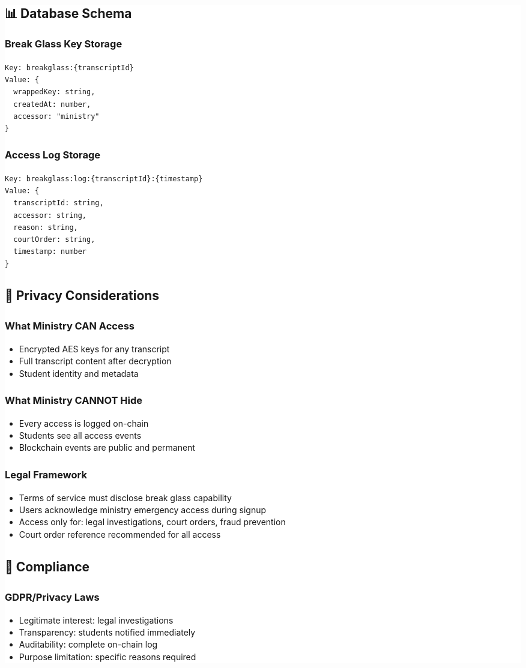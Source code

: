 ## 📊 Database Schema

### Break Glass Key Storage
```
Key: breakglass:{transcriptId}
Value: {
  wrappedKey: string,
  createdAt: number,
  accessor: "ministry"
}
```

### Access Log Storage
```
Key: breakglass:log:{transcriptId}:{timestamp}
Value: {
  transcriptId: string,
  accessor: string,
  reason: string,
  courtOrder: string,
  timestamp: number
}
```

## 🔐 Privacy Considerations

### What Ministry CAN Access
- Encrypted AES keys for any transcript
- Full transcript content after decryption
- Student identity and metadata

### What Ministry CANNOT Hide
- Every access is logged on-chain
- Students see all access events
- Blockchain events are public and permanent

### Legal Framework
- Terms of service must disclose break glass capability
- Users acknowledge ministry emergency access during signup
- Access only for: legal investigations, court orders, fraud prevention
- Court order reference recommended for all access

## 📝 Compliance

### GDPR/Privacy Laws
- Legitimate interest: legal investigations
- Transparency: students notified immediately
- Auditability: complete on-chain log
- Purpose limitation: specific reasons required
